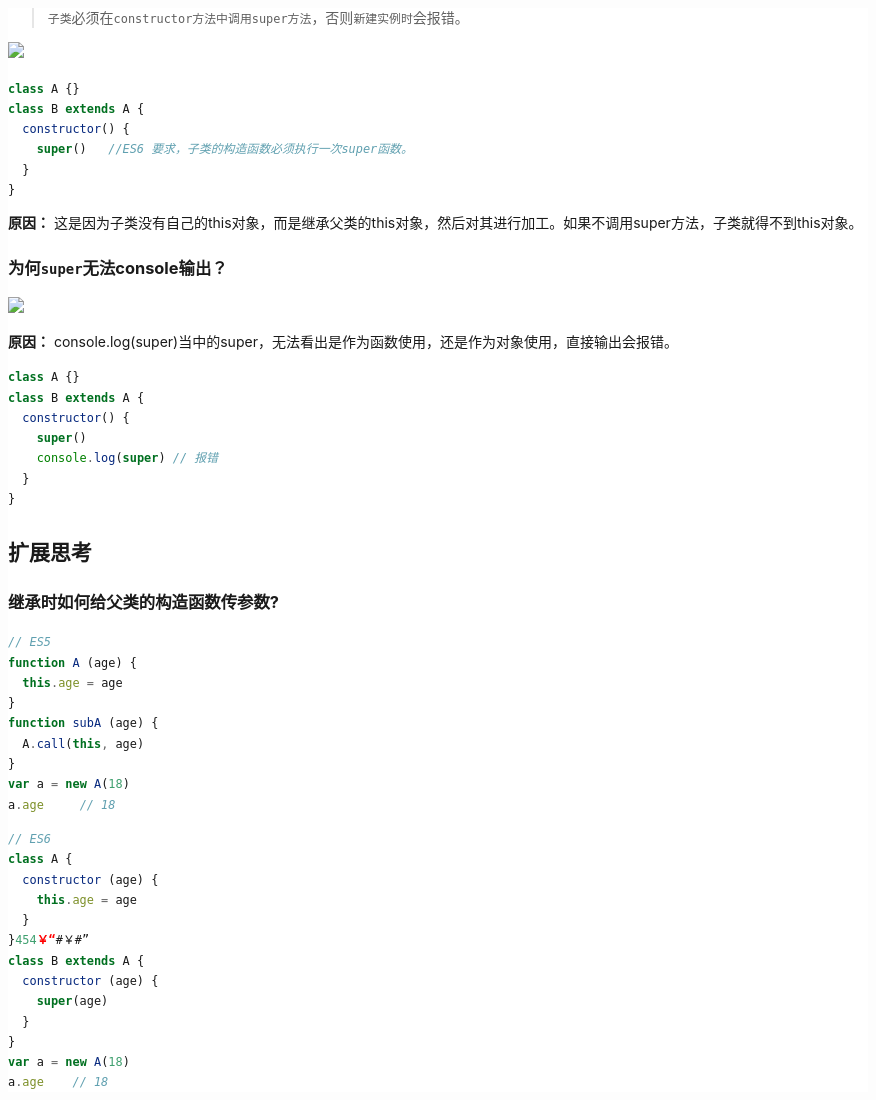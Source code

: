 
> `子类`必须在`constructor方法中调用super方法`，否则`新建实例时`会报错。

![](https://ws2.sinaimg.cn/large/006tKfTcly1ftjxyw3gijj31iq02qaaw.jpg)

```js
class A {}
class B extends A {
  constructor() {
    super()   //ES6 要求，子类的构造函数必须执行一次super函数。
  }
}
```

__原因：__ 这是因为子类没有自己的this对象，而是继承父类的this对象，然后对其进行加工。如果不调用super方法，子类就得不到this对象。

### 为何`super`无法console输出？

![](https://ws4.sinaimg.cn/large/006tKfTcly1ftmby560hzj30n801cq33.jpg)

__原因：__  console.log(super)当中的super，无法看出是作为函数使用，还是作为对象使用，直接输出会报错。

  ```js
  class A {}
  class B extends A {
    constructor() {
      super()
      console.log(super) // 报错
    }
  }
  ```

## 扩展思考

### 继承时如何给父类的构造函数传参数?

```js
// ES5
function A (age) {
  this.age = age
}
function subA (age) {
  A.call(this, age)
}
var a = new A(18)
a.age     // 18
```

```js
// ES6
class A {
  constructor (age) {
    this.age = age
  }
}454￥“#￥#”
class B extends A {
  constructor (age) {
    super(age)
  }
}
var a = new A(18)
a.age    // 18
```
